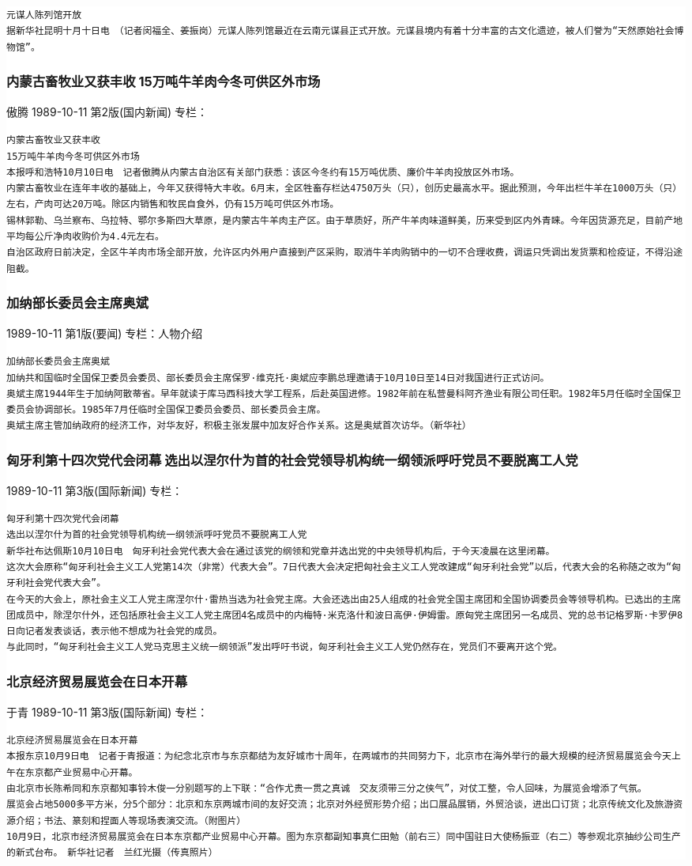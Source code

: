     元谋人陈列馆开放
    据新华社昆明十月十日电　（记者闵福全、姜振岗）元谋人陈列馆最近在云南元谋县正式开放。元谋县境内有着十分丰富的古文化遗迹，被人们誉为“天然原始社会博物馆”。


### 内蒙古畜牧业又获丰收  15万吨牛羊肉今冬可供区外市场
傲腾
1989-10-11
第2版(国内新闻)
专栏：

    内蒙古畜牧业又获丰收
    15万吨牛羊肉今冬可供区外市场
    本报呼和浩特10月10日电　记者傲腾从内蒙古自治区有关部门获悉：该区今冬约有15万吨优质、廉价牛羊肉投放区外市场。
    内蒙古畜牧业在连年丰收的基础上，今年又获得特大丰收。6月末，全区牲畜存栏达4750万头（只），创历史最高水平。据此预测，今年出栏牛羊在1000万头（只）左右，产肉可达20万吨。除区内销售和牧民自食外，仍有15万吨可供区外市场。
    锡林郭勒、乌兰察布、乌拉特、鄂尔多斯四大草原，是内蒙古牛羊肉主产区。由于草质好，所产牛羊肉味道鲜美，历来受到区内外青睐。今年因货源充足，目前产地平均每公斤净肉收购价为4.4元左右。
    自治区政府日前决定，全区牛羊肉市场全部开放，允许区内外用户直接到产区采购，取消牛羊肉购销中的一切不合理收费，调运只凭调出发货票和检疫证，不得沿途阻截。


### 加纳部长委员会主席奥斌

1989-10-11
第1版(要闻)
专栏：人物介绍

    加纳部长委员会主席奥斌
    加纳共和国临时全国保卫委员会委员、部长委员会主席保罗·维克托·奥斌应李鹏总理邀请于10月10日至14日对我国进行正式访问。
    奥斌主席1944年生于加纳阿散蒂省。早年就读于库马西科技大学工程系，后赴英国进修。1982年前在私营曼科阿齐渔业有限公司任职。1982年5月任临时全国保卫委员会协调部长。1985年7月任临时全国保卫委员会委员、部长委员会主席。
    奥斌主席主管加纳政府的经济工作，对华友好，积极主张发展中加友好合作关系。这是奥斌首次访华。（新华社）


### 匈牙利第十四次党代会闭幕  选出以涅尔什为首的社会党领导机构统一纲领派呼吁党员不要脱离工人党

1989-10-11
第3版(国际新闻)
专栏：

    匈牙利第十四次党代会闭幕
    选出以涅尔什为首的社会党领导机构统一纲领派呼吁党员不要脱离工人党
    新华社布达佩斯10月10日电　匈牙利社会党代表大会在通过该党的纲领和党章并选出党的中央领导机构后，于今天凌晨在这里闭幕。
    这次大会原称“匈牙利社会主义工人党第14次（非常）代表大会”。7日代表大会决定把匈社会主义工人党改建成“匈牙利社会党”以后，代表大会的名称随之改为“匈牙利社会党代表大会”。
    在今天的大会上，原社会主义工人党主席涅尔什·雷热当选为社会党主席。大会还选出由25人组成的社会党全国主席团和全国协调委员会等领导机构。已选出的主席团成员中，除涅尔什外，还包括原社会主义工人党主席团4名成员中的内梅特·米克洛什和波日高伊·伊姆雷。原匈党主席团另一名成员、党的总书记格罗斯·卡罗伊8日向记者发表谈话，表示他不想成为社会党的成员。
    与此同时，“匈牙利社会主义工人党马克思主义统一纲领派”发出呼吁书说，匈牙利社会主义工人党仍然存在，党员们不要离开这个党。


### 北京经济贸易展览会在日本开幕
于青
1989-10-11
第3版(国际新闻)
专栏：

    北京经济贸易展览会在日本开幕
    本报东京10月9日电　记者于青报道：为纪念北京市与东京都结为友好城市十周年，在两城市的共同努力下，北京市在海外举行的最大规模的经济贸易展览会今天上午在东京都产业贸易中心开幕。
    由北京市长陈希同和东京都知事铃木俊一分别题写的上下联：“合作尤贵一贯之真诚　交友须带三分之侠气”，对仗工整，令人回味，为展览会增添了气氛。
    展览会占地5000多平方米，分5个部分：北京和东京两城市间的友好交流；北京对外经贸形势介绍；出口展品展销，外贸洽谈，进出口订货；北京传统文化及旅游资源介绍；书法、篆刻和捏面人等现场表演交流。（附图片）
    10月9日，北京市经济贸易展览会在日本东京都产业贸易中心开幕。图为东京都副知事真仁田勉（前右三）同中国驻日大使杨振亚（右二）等参观北京抽纱公司生产的新式台布。　新华社记者　兰红光摄（传真照片）
